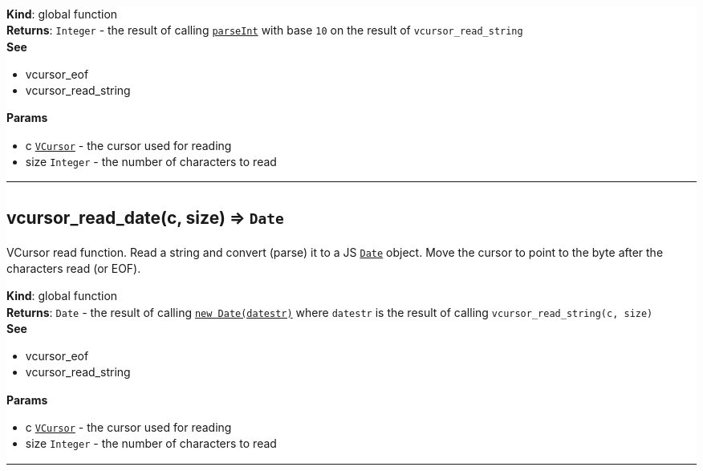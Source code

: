 **Kind**: global function  
**Returns**: <code>Integer</code> - the result of calling
[`parseInt`](https://developer.mozilla.org/en-US/docs/Web/JavaScript/Reference/Global_Objects/parseInt)
with base `10` on the result of `vcursor_read_string`  
**See**

- vcursor_eof
- vcursor_read_string

**Params**

- c [<code>VCursor</code>](#VCursor) - the cursor used for reading
- size <code>Integer</code> - the number of characters to read


* * *

<a name="vcursor_read_date"></a>

## vcursor_read_date(c, size) ⇒ <code>Date</code>
VCursor read function.
Read a string and convert (parse) it to a JS 
[`Date`](https://developer.mozilla.org/en-US/docs/Web/JavaScript/Reference/Global_Objects/Date) object.
Move the cursor to point to the byte after the characters read (or EOF).

**Kind**: global function  
**Returns**: <code>Date</code> - the result of calling
[`new Date(datestr)`](https://developer.mozilla.org/en-US/docs/Web/JavaScript/Reference/Global_Objects/Date) 
where `datestr` is the result of calling `vcursor_read_string(c, size)`  
**See**

- vcursor_eof
- vcursor_read_string

**Params**

- c [<code>VCursor</code>](#VCursor) - the cursor used for reading
- size <code>Integer</code> - the number of characters to read


* * *

